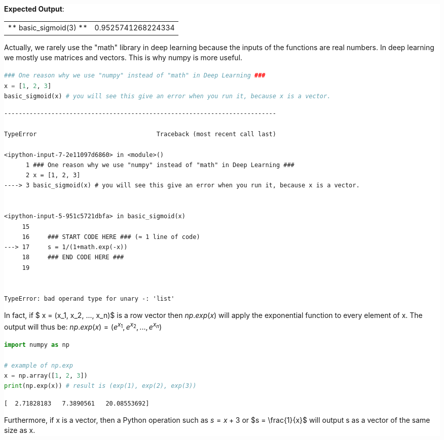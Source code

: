 

**Expected Output**: 
<table style = "width:40%">
    <tr>
    <td>** basic_sigmoid(3) **</td> 
        <td>0.9525741268224334 </td> 
    </tr>

</table>

Actually, we rarely use the "math" library in deep learning because the inputs of the functions are real numbers. In deep learning we mostly use matrices and vectors. This is why numpy is more useful. 


```python
### One reason why we use "numpy" instead of "math" in Deep Learning ###
x = [1, 2, 3]
basic_sigmoid(x) # you will see this give an error when you run it, because x is a vector.
```


    ---------------------------------------------------------------------------

    TypeError                                 Traceback (most recent call last)

    <ipython-input-7-2e11097d6860> in <module>()
          1 ### One reason why we use "numpy" instead of "math" in Deep Learning ###
          2 x = [1, 2, 3]
    ----> 3 basic_sigmoid(x) # you will see this give an error when you run it, because x is a vector.
    

    <ipython-input-5-951c5721dbfa> in basic_sigmoid(x)
         15 
         16     ### START CODE HERE ### (≈ 1 line of code)
    ---> 17     s = 1/(1+math.exp(-x))
         18     ### END CODE HERE ###
         19 


    TypeError: bad operand type for unary -: 'list'


In fact, if $ x = (x_1, x_2, ..., x_n)$ is a row vector then $np.exp(x)$ will apply the exponential function to every element of x. The output will thus be: $np.exp(x) = (e^{x_1}, e^{x_2}, ..., e^{x_n})$


```python
import numpy as np

# example of np.exp
x = np.array([1, 2, 3])
print(np.exp(x)) # result is (exp(1), exp(2), exp(3))
```

    [  2.71828183   7.3890561   20.08553692]


Furthermore, if x is a vector, then a Python operation such as $s = x + 3$ or $s = \frac{1}{x}$ will output s as a vector of the same size as x.
